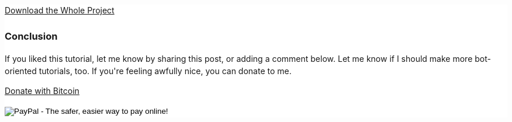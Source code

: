 <a href="/files/creating-a-tumblr-bot-from-scratch/creating-a-tumblr-bot-from-scratch.zip" class="button">Download the Whole Project</a>

### Conclusion
If you liked this tutorial, let me know by sharing this post, or adding a comment below.  Let me know if I should make more bot-oriented tutorials, too.  If you're feeling awfully nice, you can donate to me.

<a href="https://www.coinbase.com/piedoom" class="button">Donate with Bitcoin</a>

<form action="https://www.paypal.com/cgi-bin/webscr" method="post" target="_top" >
<input type="hidden" name="cmd" value="_s-xclick">
<input type="hidden" name="hosted_button_id" value="KS9AT7KB9ZBN4">
<input type="image" src="http://i.imgur.com/FR3Q7x3.jpg" border="0" name="submit" alt="PayPal - The safer, easier way to pay online!" style="width: auto; border: none; margin: 0; padding: 0;">
<img alt="" border="0" src="https://www.paypalobjects.com/en_US/i/scr/pixel.gif">
</form>
